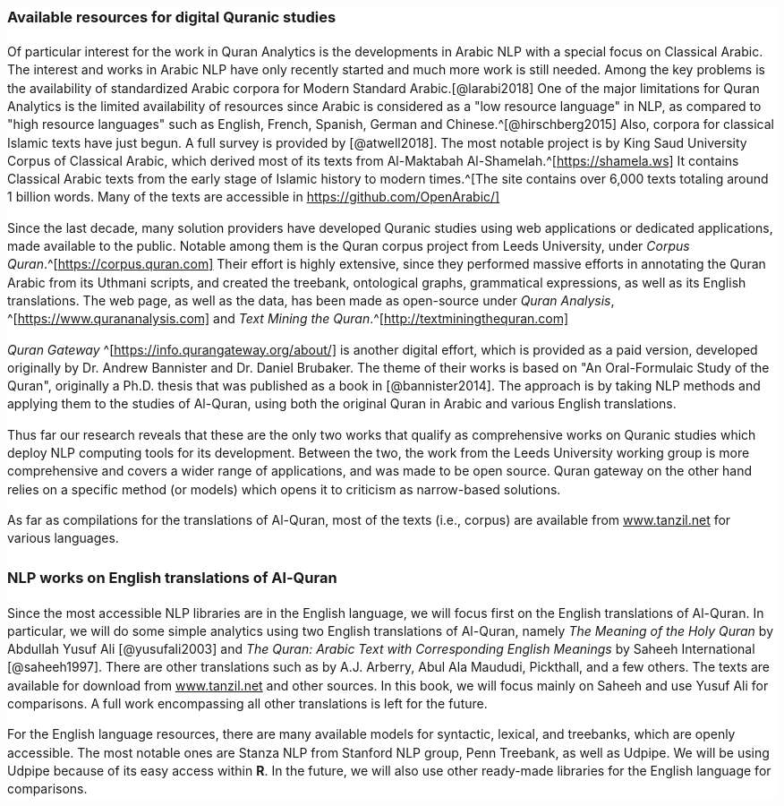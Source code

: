 ### Available resources for digital Quranic studies 

Of particular interest for the work in Quran Analytics is the developments in Arabic NLP with a special focus on Classical Arabic. The interest and works in Arabic NLP have only recently started and much more work is still needed. Among the key problems is the availability of standardized Arabic corpora for Modern Standard Arabic.[@larabi2018] One of the major limitations for Quran Analytics is the limited availability of resources since Arabic is considered as a "low resource language" in NLP, as compared to "high resource languages" such as English, French, Spanish, German and Chinese.^[@hirschberg2015] Also, corpora for classical Islamic texts have just begun. A full survey is provided by [@atwell2018]. The most notable project is by King Saud University Corpus of Classical Arabic, which derived most of its texts from Al-Maktabah Al-Shamelah.^[https://shamela.ws] It contains Classical Arabic texts from the early stage of Islamic history to modern times.^[The site contains over 6,000 texts totaling around 1 billion words. Many of the texts are accessible in https://github.com/OpenArabic/]

Since the last decade, many solution providers have developed Quranic studies using web applications or dedicated applications, made available to the public. Notable among them is the Quran corpus project from Leeds University, under _Corpus Quran_.^[https://corpus.quran.com] Their effort is highly extensive, since they performed massive efforts in annotating the Quran Arabic from its Uthmani scripts, and created the treebank, ontological graphs, grammatical expressions, as well as its English translations. The web page, as well as the data, has been made as open-source under _Quran Analysis_, ^[https://www.qurananalysis.com] and _Text Mining the Quran_.^[http://textminingthequran.com]

_Quran Gateway_ ^[https://info.qurangateway.org/about/] is another digital effort, which is provided as a paid version, developed originally by Dr. Andrew Bannister and Dr. Daniel Brubaker. The theme of their works is based on "An Oral-Formulaic Study of the Quran", originally a Ph.D. thesis that was published as a book in [@bannister2014]. The approach is by taking NLP methods and applying them to the studies of Al-Quran, using both the original Quran in Arabic and various English translations.

Thus far our research reveals that these are the only two works that qualify as comprehensive works on Quranic studies which deploy NLP computing tools for its development. Between the two, the work from the Leeds University working group is more comprehensive and covers a wider range of applications, and was made to be open source. Quran gateway on the other hand relies on a specific method (or models) which opens it to criticism as narrow-based solutions.

As far as compilations for the translations of Al-Quran, most of the texts (i.e., corpus) are available from www.tanzil.net for various languages. 

### NLP works on English translations of Al-Quran 

Since the most accessible NLP libraries are in the English language, we will focus first on the English translations of Al-Quran. In particular, we will do some simple analytics using two English translations of Al-Quran, namely _The Meaning of the Holy Quran_ by Abdullah Yusuf Ali [@yusufali2003] and _The Quran: Arabic Text with Corresponding English Meanings_ by Saheeh International [@saheeh1997]. There are other translations such as by A.J. Arberry, Abul Ala Maududi, Pickthall, and a few others. The texts are available for download from www.tanzil.net and other sources. In this book, we will focus mainly on Saheeh and use Yusuf Ali for comparisons. A full work encompassing all other translations is left for the future.

For the English language resources, there are many available models for syntactic, lexical, and treebanks, which are openly accessible. The most notable ones are Stanza NLP from Stanford NLP group, Penn Treebank, as well as Udpipe. We will be using Udpipe because of its easy access within __R__. In the future, we will also use other ready-made libraries for the English language for comparisons.
